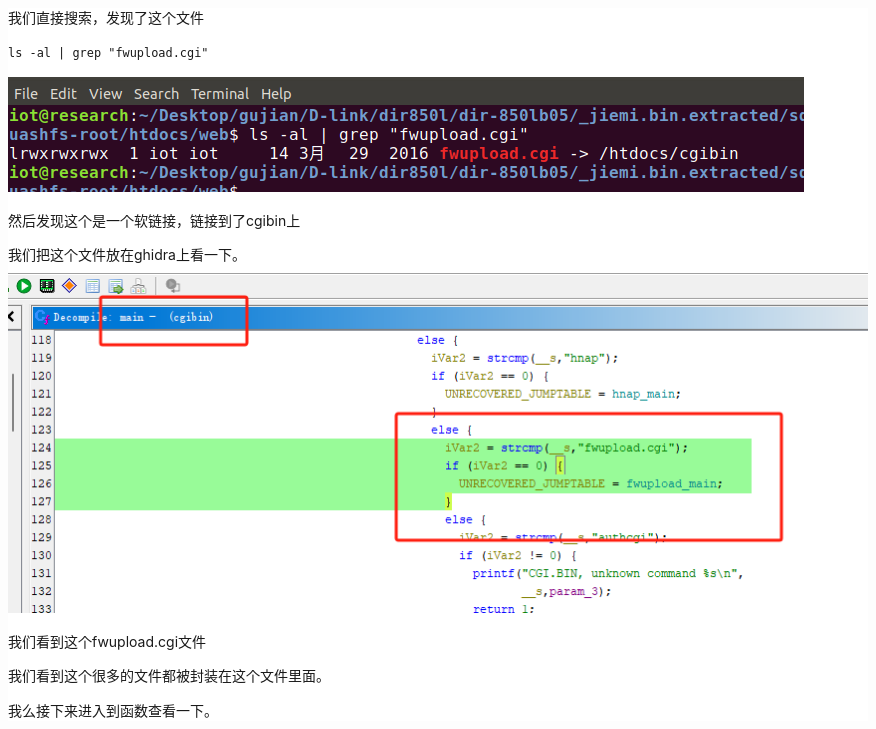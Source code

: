 
我们直接搜索，发现了这个文件


    ls -al | grep "fwupload.cgi"

![](vx_images/167931706295631.png)

然后发现这个是一个软链接，链接到了cgibin上

我们把这个文件放在ghidra上看一下。
![](vx_images/93636026364312.png)


我们看到这个fwupload.cgi文件

我们看到这个很多的文件都被封装在这个文件里面。

我么接下来进入到函数查看一下。
